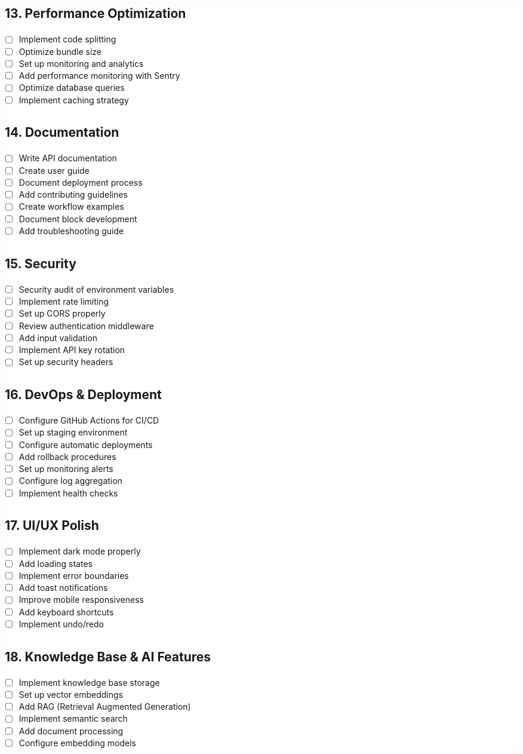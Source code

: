 ## 13. Performance Optimization
- [ ] Implement code splitting
- [ ] Optimize bundle size
- [ ] Set up monitoring and analytics
- [ ] Add performance monitoring with Sentry
- [ ] Optimize database queries
- [ ] Implement caching strategy

## 14. Documentation
- [ ] Write API documentation
- [ ] Create user guide
- [ ] Document deployment process
- [ ] Add contributing guidelines
- [ ] Create workflow examples
- [ ] Document block development
- [ ] Add troubleshooting guide

## 15. Security
- [ ] Security audit of environment variables
- [ ] Implement rate limiting
- [ ] Set up CORS properly
- [ ] Review authentication middleware
- [ ] Add input validation
- [ ] Implement API key rotation
- [ ] Set up security headers

## 16. DevOps & Deployment
- [ ] Configure GitHub Actions for CI/CD
- [ ] Set up staging environment
- [ ] Configure automatic deployments
- [ ] Add rollback procedures
- [ ] Set up monitoring alerts
- [ ] Configure log aggregation
- [ ] Implement health checks

## 17. UI/UX Polish
- [ ] Implement dark mode properly
- [ ] Add loading states
- [ ] Implement error boundaries
- [ ] Add toast notifications
- [ ] Improve mobile responsiveness
- [ ] Add keyboard shortcuts
- [ ] Implement undo/redo

## 18. Knowledge Base & AI Features
- [ ] Implement knowledge base storage
- [ ] Set up vector embeddings
- [ ] Add RAG (Retrieval Augmented Generation)
- [ ] Implement semantic search
- [ ] Add document processing
- [ ] Configure embedding models
